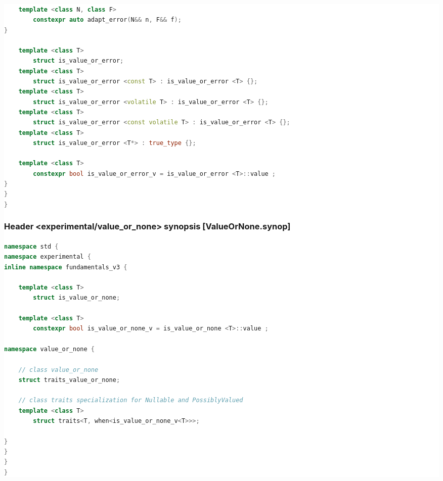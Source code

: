 ```c++
    template <class N, class F>
        constexpr auto adapt_error(N&& n, F&& f); 
}
 
    template <class T>
        struct is_value_or_error;
    template <class T>
        struct is_value_or_error <const T> : is_value_or_error <T> {};
    template <class T>
        struct is_value_or_error <volatile T> : is_value_or_error <T> {};
    template <class T>
        struct is_value_or_error <const volatile T> : is_value_or_error <T> {};
    template <class T>
        struct is_value_or_error <T*> : true_type {};

    template <class T>
        constexpr bool is_value_or_error_v = is_value_or_error <T>::value ;
}
}
}
```

### Header <experimental/value_or_none> synopsis [ValueOrNone.synop]

```c++
namespace std {
namespace experimental {
inline namespace fundamentals_v3 {
 
    template <class T>
        struct is_value_or_none;

    template <class T>
        constexpr bool is_value_or_none_v = is_value_or_none <T>::value ;

namespace value_or_none {

    // class value_or_none
    struct traits_value_or_none;

    // class traits specialization for Nullable and PossiblyValued
    template <class T>
        struct traits<T, when<is_value_or_none_v<T>>>;

}        
}
}
}
```


[N4564]: http://www.open-std.org/jtc1/sc22/wg21/docs/papers/2015/n4564.pdf "N4564 - Working Draft, C++ Extensions for Library Fundamentals, Version 2 PDTS"
[P0032R0]: http://www.open-std.org/jtc1/sc22/wg21/docs/papers/2015/p0032r0.pdf "Homogeneous interface for variant, any and optional"
[P0050R0]: http://www.open-std.org/jtc1/sc22/wg21/docs/papers/2015/p0050r0.pdf "C++ generic match function"
[P0088R0]: http://www.open-std.org/jtc1/sc22/wg21/docs/papers/2015/p0088r0.pdf "Variant: a type-safe union that is rarely invalid (v5)"  
[P0091R0]: http://www.open-std.org/jtc1/sc22/wg21/docs/papers/2015/p0091r0.html "Template parameter deduction for constructors (Rev. 3)"
[P0338R2]: http://www.open-std.org/jtc1/sc22/wg21/docs/papers/2017/p0338r2.pdf "C++ generic factories"
[P0343R1]: http://www.open-std.org/JTC1/SC22/WG21/docs/papers/2017/p0343r1.pdf "Meta-programming High-Order functions"
[P0650R0]: http://www.open-std.org/JTC1/SC22/WG21/docs/papers/2017/p0650r0.pdf "C++ Monadic interface"  
[LWG 2510]: http://cplusplus.github.io/LWG/lwg-active.html#2510 "Tag types should not be DefaultConstructible"
[CWG 1518]: http://open-std.org/JTC1/SC22/WG21/docs/cwg_active.html#1518 "Explicit default constructors and copy-list-initialization" 
[CWG 1630]: http://open-std.org/JTC1/SC22/WG21/docs/cwg_defects.html#1630 "Multiple default constructor templates" 
[SUM_TYPE]: https://github.com/viboes/std-make/tree/master/include/experimental/fundamental/v3/sum_type "Generic Sum Types"